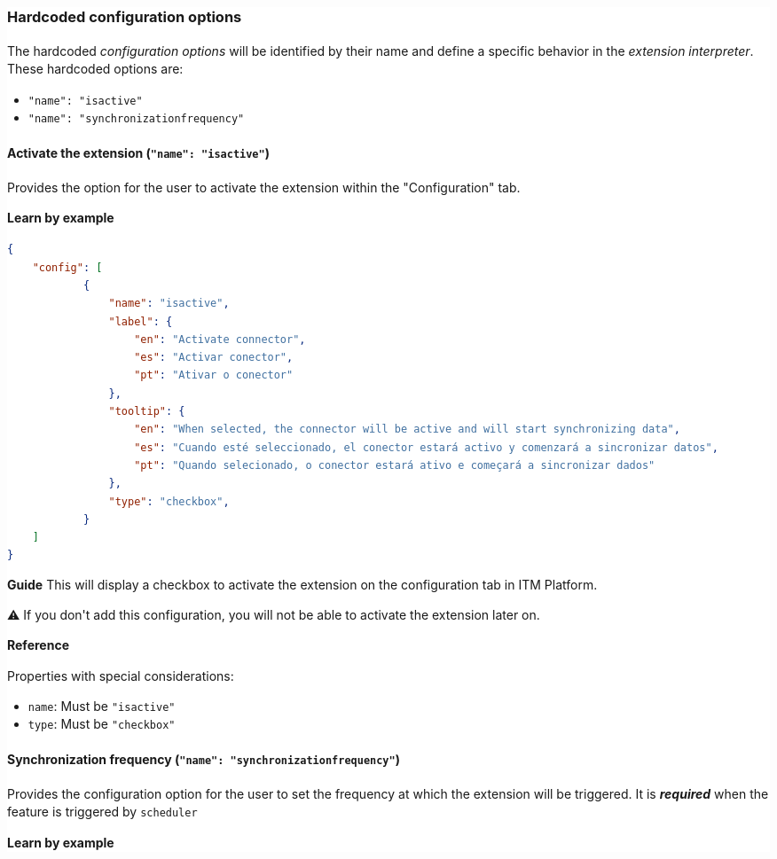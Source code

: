 
### Hardcoded configuration options
The hardcoded *configuration options* will be identified by their name and define a specific behavior in the *extension interpreter*. These hardcoded options are:

- `"name": "isactive"` 
- `"name": "synchronizationfrequency"` 

#### Activate the extension (`"name": "isactive"`)
Provides the option for the user to activate the extension within the "Configuration" tab.

<i class="far fa-code" title="Learn by example"></i> **Learn by example**

```json
{
    "config": [
            {
                "name": "isactive",
                "label": {
                    "en": "Activate connector",
                    "es": "Activar conector",
                    "pt": "Ativar o conector"
                },
                "tooltip": {
                    "en": "When selected, the connector will be active and will start synchronizing data",
                    "es": "Cuando esté seleccionado, el conector estará activo y comenzará a sincronizar datos",
                    "pt": "Quando selecionado, o conector estará ativo e começará a sincronizar dados"
                },
                "type": "checkbox",
            }
    ]
}
```
<i class="fad fa-book-open" title="Guide"></i> **Guide**
This will display a checkbox to activate the extension on the configuration tab in ITM Platform.

⚠️ If you don't add this configuration, you will not be able to activate the extension later on.

<i class="fad fa-brackets" title="Reference"></i> **Reference**

Properties with special considerations:
- `name`: Must be `"isactive"` 
- `type`: Must be `"checkbox"` 


#### Synchronization frequency (`"name": "synchronizationfrequency"`)

Provides the configuration option for the user to set the frequency at which the extension will be triggered. It is ***required*** when the feature is triggered by `scheduler`

<i class="far fa-code" title="Learn by example"></i> **Learn by example**
